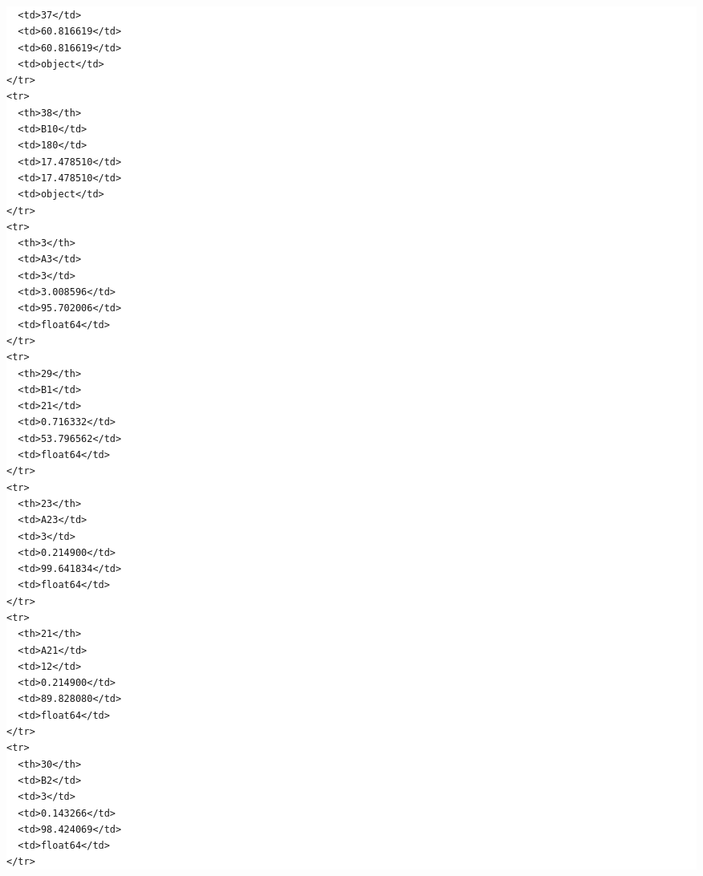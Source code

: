       <td>37</td>
      <td>60.816619</td>
      <td>60.816619</td>
      <td>object</td>
    </tr>
    <tr>
      <th>38</th>
      <td>B10</td>
      <td>180</td>
      <td>17.478510</td>
      <td>17.478510</td>
      <td>object</td>
    </tr>
    <tr>
      <th>3</th>
      <td>A3</td>
      <td>3</td>
      <td>3.008596</td>
      <td>95.702006</td>
      <td>float64</td>
    </tr>
    <tr>
      <th>29</th>
      <td>B1</td>
      <td>21</td>
      <td>0.716332</td>
      <td>53.796562</td>
      <td>float64</td>
    </tr>
    <tr>
      <th>23</th>
      <td>A23</td>
      <td>3</td>
      <td>0.214900</td>
      <td>99.641834</td>
      <td>float64</td>
    </tr>
    <tr>
      <th>21</th>
      <td>A21</td>
      <td>12</td>
      <td>0.214900</td>
      <td>89.828080</td>
      <td>float64</td>
    </tr>
    <tr>
      <th>30</th>
      <td>B2</td>
      <td>3</td>
      <td>0.143266</td>
      <td>98.424069</td>
      <td>float64</td>
    </tr>
  </tbody>
</table>
</div>

